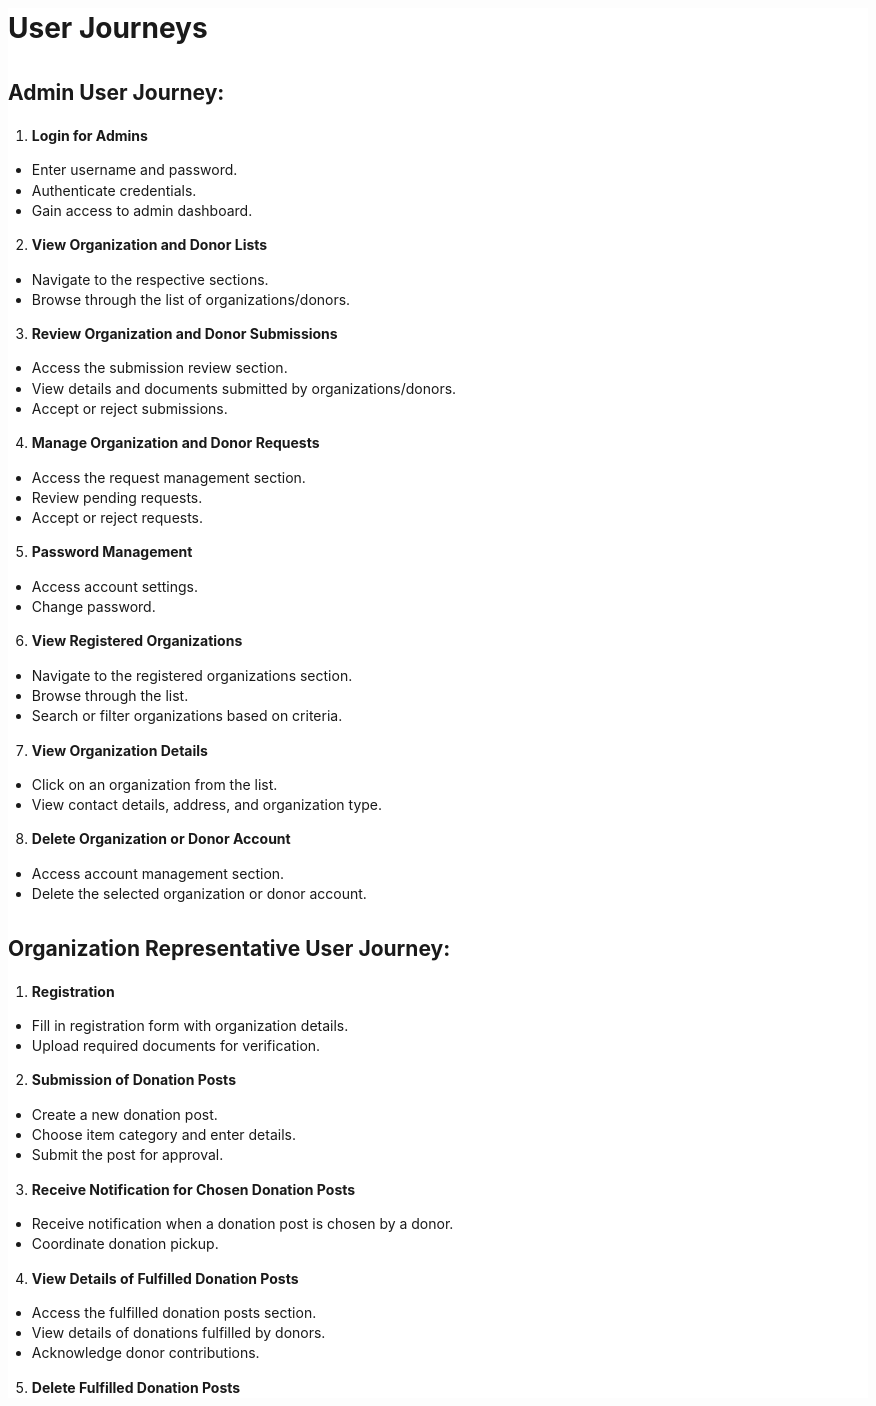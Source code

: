 























# User Journeys

## Admin User Journey:
1. **Login for Admins**
 - Enter username and password.
 - Authenticate credentials.
 - Gain access to admin dashboard.
2. **View Organization and Donor Lists**
 - Navigate to the respective sections.
 - Browse through the list of organizations/donors.
3. **Review Organization and Donor Submissions**
 - Access the submission review section.
 - View details and documents submitted by organizations/donors.
 - Accept or reject submissions.
4. **Manage Organization and Donor Requests**
 - Access the request management section.
 - Review pending requests.
 - Accept or reject requests.
5. **Password Management**
 - Access account settings.
 - Change password.
6. **View Registered Organizations**
 - Navigate to the registered organizations section.
 - Browse through the list.
 - Search or filter organizations based on criteria.
7. **View Organization Details**
 - Click on an organization from the list.
 - View contact details, address, and organization type.
8. **Delete Organization or Donor Account**
 - Access account management section.
 - Delete the selected organization or donor account.
## Organization Representative User Journey:
1. **Registration**
 - Fill in registration form with organization details.
 - Upload required documents for verification.
2. **Submission of Donation Posts**
 - Create a new donation post.
 - Choose item category and enter details.
 - Submit the post for approval.
3. **Receive Notification for Chosen Donation Posts**
 - Receive notification when a donation post is chosen by a donor.
 - Coordinate donation pickup.
4. **View Details of Fulfilled Donation Posts**
 - Access the fulfilled donation posts section.
 - View details of donations fulfilled by donors.
 - Acknowledge donor contributions.
5. **Delete Fulfilled Donation Posts**